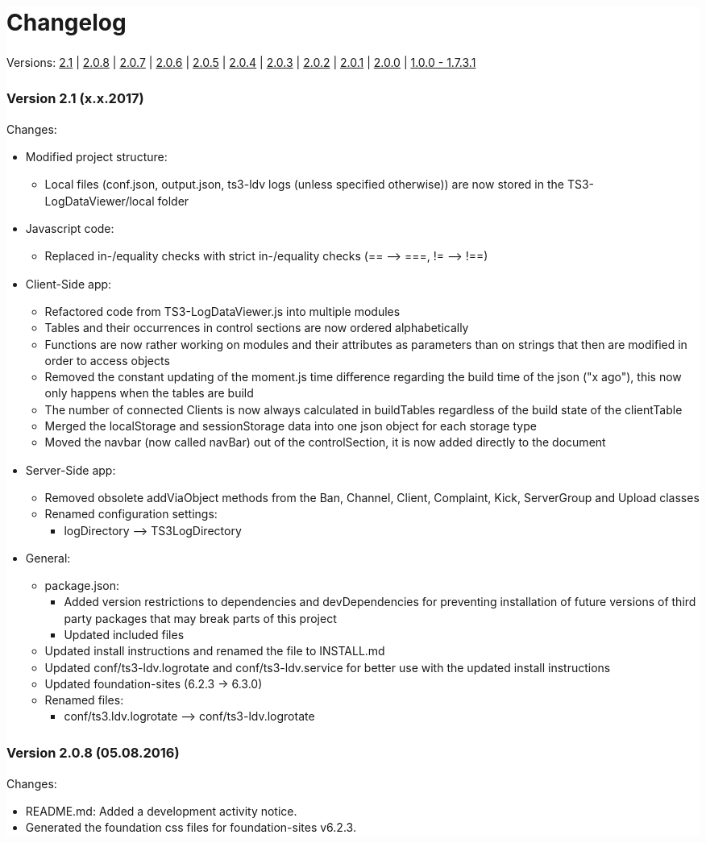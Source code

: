 # Changelog
Versions: <a href="#v2.1">2.1</a> | <a href="#v2.0.8">2.0.8</a> | <a href="#v2.0.7">2.0.7</a> | <a href="#v2.0.6">2.0.6</a> | <a href="#v2.0.5">2.0.5</a> | <a href="#v2.0.4">2.0.4</a> | <a href="#v2.0.3">2.0.3</a> | <a href="#v2.0.2">2.0.2</a> | <a href="#v2.0.1">2.0.1</a> | <a href="#v2.0.0">2.0.0</a> | <a href="#v1.x.x">1.0.0 - 1.7.3.1</a>

### <a name="v2.1">Version 2.1</a> (x.x.2017)
Changes:
- Modified project structure:
    - Local files (conf.json, output.json, ts3-ldv logs (unless specified otherwise)) are now stored in the TS3-LogDataViewer/local folder

- Javascript code:
    - Replaced in-/equality checks with strict in-/equality checks (== --> ===, != --> !==)

- Client-Side app:
    - Refactored code from TS3-LogDataViewer.js into multiple modules
    - Tables and their occurrences in control sections are now ordered alphabetically
    - Functions are now rather working on modules and their attributes as parameters than on strings that then are modified in order to access objects
    - Removed the constant updating of the moment.js time difference regarding the build time of the json ("x ago"), this now only happens when the tables are build
    - The number of connected Clients is now always calculated in buildTables regardless of the build state of the clientTable
    - Merged the localStorage and sessionStorage data into one json object for each storage type
    - Moved the navbar (now called navBar) out of the controlSection, it is now added directly to the document

- Server-Side app:
    - Removed obsolete addViaObject methods from the Ban, Channel, Client, Complaint, Kick, ServerGroup and Upload classes
    - Renamed configuration settings:
        - logDirectory --> TS3LogDirectory
        
- General:
    - package.json:
        - Added version restrictions to dependencies and devDependencies for preventing installation of future versions of third party packages that may break parts of this project
        - Updated included files
    - Updated install instructions and renamed the file to INSTALL.md
    - Updated conf/ts3-ldv.logrotate and conf/ts3-ldv.service for better use with the updated install instructions
    - Updated foundation-sites (6.2.3 -> 6.3.0)
    - Renamed files:
        - conf/ts3.ldv.logrotate --> conf/ts3-ldv.logrotate


### <a name="v2.0.8">Version 2.0.8</a> (05.08.2016)
Changes:
- README.md: Added a development activity notice.
- Generated the foundation css files for foundation-sites v6.2.3.
